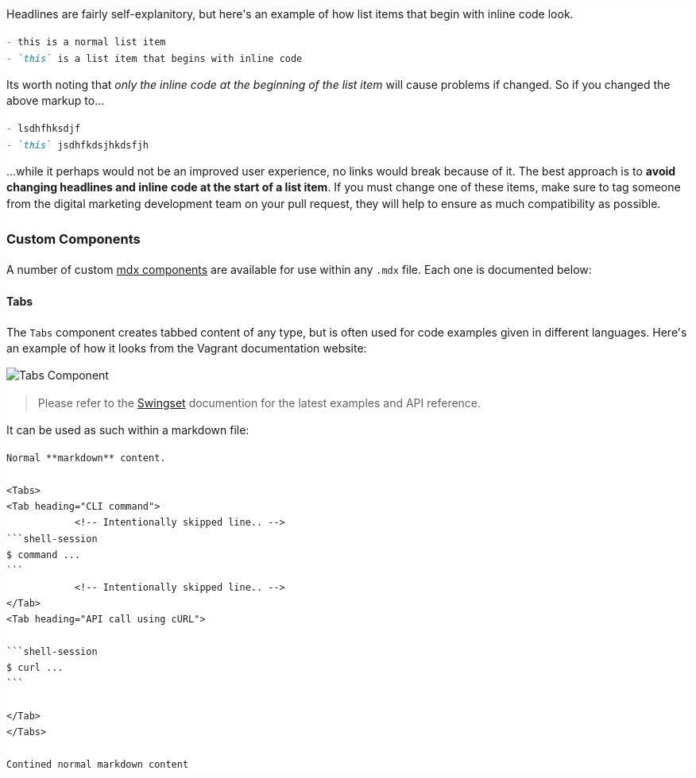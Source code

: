   Headlines are fairly self-explanitory, but here's an example of how list items that begin with inline code look.

  ```markdown
  - this is a normal list item
  - `this` is a list item that begins with inline code
  ```

  Its worth noting that _only the inline code at the beginning of the list item_ will cause problems if changed. So if you changed the above markup to...

  ```markdown
  - lsdhfhksdjf
  - `this` jsdhfkdsjhkdsfjh
  ```

  ...while it perhaps would not be an improved user experience, no links would break because of it. The best approach is to **avoid changing headlines and inline code at the start of a list item**. If you must change one of these items, make sure to tag someone from the digital marketing development team on your pull request, they will help to ensure as much compatibility as possible.

### Custom Components

A number of custom [mdx components](https://mdxjs.com/) are available for use within any `.mdx` file. Each one is documented below:

#### Tabs

The `Tabs` component creates tabbed content of any type, but is often used for code examples given in different languages. Here's an example of how it looks from the Vagrant documentation website:

![Tabs Component](https://p176.p0.n0.cdn.getcloudapp.com/items/WnubALZ4/Screen%20Recording%202020-06-11%20at%2006.03%20PM.gif?v=1de81ea720a8cc8ade83ca64fb0b9edd)

> Please refer to the [Swingset](https://react-components.vercel.app/?component=Tabs) documention for the latest examples and API reference.

It can be used as such within a markdown file:

````mdx
Normal **markdown** content.

<Tabs>
<Tab heading="CLI command">
            <!-- Intentionally skipped line.. -->
```shell-session
$ command ...
```
            <!-- Intentionally skipped line.. -->
</Tab>
<Tab heading="API call using cURL">

```shell-session
$ curl ...
```

</Tab>
</Tabs>

Contined normal markdown content
````
